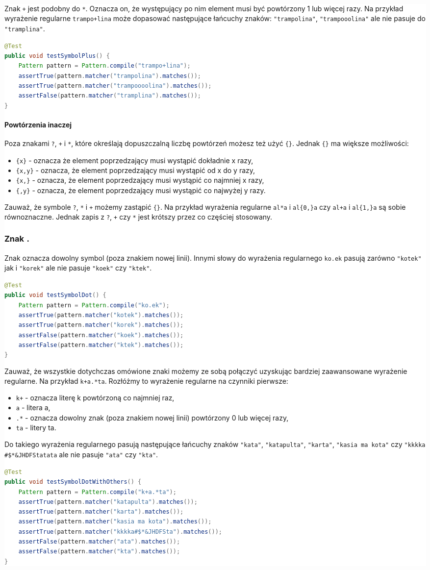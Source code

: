 Znak `+` jest podobny do `*`. Oznacza on, że występujący po nim element musi być powtórzony 1 lub więcej razy. Na przykład wyrażenie regularne `trampo+lina` może dopasować następujące łańcuchy znaków: `"trampolina"`, `"trampooolina"` ale nie pasuje do `"tramplina"`.

```java
@Test
public void testSymbolPlus() {
    Pattern pattern = Pattern.compile("trampo+lina");
    assertTrue(pattern.matcher("trampolina").matches());
    assertTrue(pattern.matcher("trampoooolina").matches());
    assertFalse(pattern.matcher("tramplina").matches());
}
```

#### Powtórzenia inaczej

Poza znakami `?`, `+` i `*`, które określają dopuszczalną liczbę powtórzeń możesz też użyć `{}`. Jednak `{}` ma większe możliwości:
- `{x}` - oznacza że element poprzedzający musi wystąpić dokładnie x razy,
- `{x,y}` - oznacza, że element poprzedzający musi wystąpić od x do y razy,
- `{x,}` - oznacza, że element poprzedzający musi wystąpić co najmniej x razy,
- `{,y}` - oznacza, że element poprzedzający musi wystąpić co najwyżej y razy.


Zauważ, że symbole `?`, `*` i `+` możemy zastąpić `{}`. Na przykład wyrażenia regularne `al*a` i `al{0,}a` czy `al+a` i `al{1,}a` są sobie równoznaczne. Jednak zapis z `?`, `+` czy `*` jest krótszy przez co częściej stosowany.

### Znak `.`

Znak oznacza dowolny symbol (poza znakiem nowej linii). Innymi słowy do wyrażenia regularnego `ko.ek` pasują zarówno `"kotek"` jak i `"korek"` ale nie pasuje `"koek"` czy `"ktek"`.

```java
@Test
public void testSymbolDot() {
    Pattern pattern = Pattern.compile("ko.ek");
    assertTrue(pattern.matcher("kotek").matches());
    assertTrue(pattern.matcher("korek").matches());
    assertFalse(pattern.matcher("koek").matches());
    assertFalse(pattern.matcher("ktek").matches());
}
```

Zauważ, że wszystkie dotychczas omówione znaki możemy ze sobą połączyć uzyskując bardziej zaawansowane wyrażenie regularne. Na przykład `k+a.*ta`. Rozłóżmy to wyrażenie regularne na czynniki pierwsze:
- `k+` - oznacza literę k powtórzoną co najmniej raz,
- `a` - litera a,
- `.*` - oznacza dowolny znak (poza znakiem nowej linii) powtórzony 0 lub więcej razy,
- `ta` - litery ta.

Do takiego wyrażenia regularnego pasują następujące łańcuchy znaków `"kata"`, `"katapulta"`, `"karta"`, `"kasia ma kota"` czy `"kkkka#$*&JHDFStatata` ale nie pasuje `"ata"` czy `"kta"`.

```java
@Test
public void testSymbolDotWithOthers() {
    Pattern pattern = Pattern.compile("k+a.*ta");
    assertTrue(pattern.matcher("katapulta").matches());
    assertTrue(pattern.matcher("karta").matches());
    assertTrue(pattern.matcher("kasia ma kota").matches());
    assertTrue(pattern.matcher("kkkka#$*&JHDFSta").matches());
    assertFalse(pattern.matcher("ata").matches());
    assertFalse(pattern.matcher("kta").matches());
}
```
